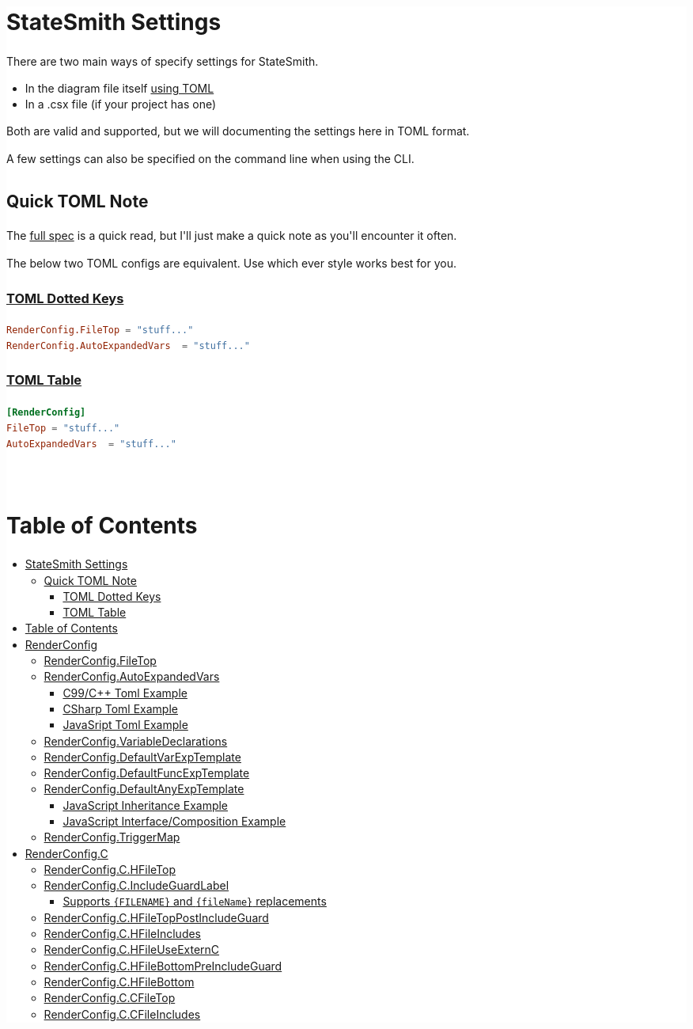 # StateSmith Settings
There are two main ways of specify settings for StateSmith.
- In the diagram file itself [using TOML](https://github.com/StateSmith/StateSmith/issues/335)
- In a .csx file (if your project has one)

Both are valid and supported, but we will documenting the settings here in TOML format.

A few settings can also be specified on the command line when using the CLI.

## Quick TOML Note
The [full spec](https://toml.io/en/v1.0.0) is a quick read, but I'll just make a quick note as you'll encounter it often.

The below two TOML configs are equivalent. Use which ever style works best for you.

### [TOML Dotted Keys](https://toml.io/en/v1.0.0#keys)
```toml
RenderConfig.FileTop = "stuff..."
RenderConfig.AutoExpandedVars  = "stuff..."
```

### [TOML Table](https://toml.io/en/v1.0.0#table)

```toml
[RenderConfig]
FileTop = "stuff..."
AutoExpandedVars  = "stuff..."
```

<br>

# Table of Contents


- [StateSmith Settings](#statesmith-settings)
  - [Quick TOML Note](#quick-toml-note)
    - [TOML Dotted Keys](#toml-dotted-keys)
    - [TOML Table](#toml-table)
- [Table of Contents](#table-of-contents)
- [RenderConfig](#renderconfig)
  - [RenderConfig.FileTop](#renderconfigfiletop)
  - [RenderConfig.AutoExpandedVars](#renderconfigautoexpandedvars)
    - [C99/C++ Toml Example](#c99c-toml-example)
    - [CSharp Toml Example](#csharp-toml-example)
    - [JavaSript Toml Example](#javasript-toml-example)
  - [RenderConfig.VariableDeclarations](#renderconfigvariabledeclarations)
  - [RenderConfig.DefaultVarExpTemplate](#renderconfigdefaultvarexptemplate)
  - [RenderConfig.DefaultFuncExpTemplate](#renderconfigdefaultfuncexptemplate)
  - [RenderConfig.DefaultAnyExpTemplate](#renderconfigdefaultanyexptemplate)
    - [JavaScript Inheritance Example](#javascript-inheritance-example)
    - [JavaScript Interface/Composition Example](#javascript-interfacecomposition-example)
  - [RenderConfig.TriggerMap](#renderconfigtriggermap)
- [RenderConfig.C](#renderconfigc)
  - [RenderConfig.C.HFileTop](#renderconfigchfiletop)
  - [RenderConfig.C.IncludeGuardLabel](#renderconfigcincludeguardlabel)
    - [Supports `{FILENAME}` and `{fileName}` replacements](#supports-filename-and-filename-replacements)
  - [RenderConfig.C.HFileTopPostIncludeGuard](#renderconfigchfiletoppostincludeguard)
  - [RenderConfig.C.HFileIncludes](#renderconfigchfileincludes)
  - [RenderConfig.C.HFileUseExternC](#renderconfigchfileuseexternc)
  - [RenderConfig.C.HFileBottomPreIncludeGuard](#renderconfigchfilebottompreincludeguard)
  - [RenderConfig.C.HFileBottom](#renderconfigchfilebottom)
  - [RenderConfig.C.CFileTop](#renderconfigccfiletop)
  - [RenderConfig.C.CFileIncludes](#renderconfigccfileincludes)